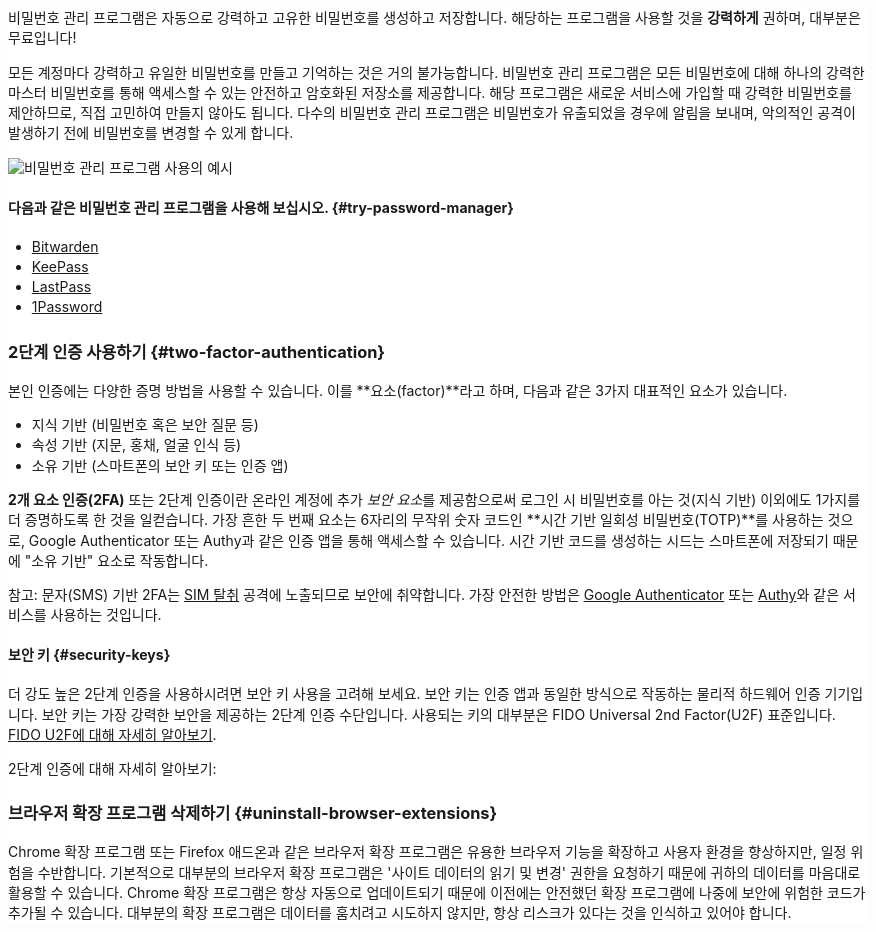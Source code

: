 <InfoBanner emoji=":bulb:">
  <div>
    비밀번호 관리 프로그램은 자동으로 강력하고 고유한 비밀번호를 생성하고 저장합니다. 해당하는 프로그램을 사용할 것을 <strong>강력하게</strong> 권하며, 대부분은 무료입니다!
  </div>
</InfoBanner>

모든 계정마다 강력하고 유일한 비밀번호를 만들고 기억하는 것은 거의 불가능합니다. 비밀번호 관리 프로그램은 모든 비밀번호에 대해 하나의 강력한 마스터 비밀번호를 통해 액세스할 수 있는 안전하고 암호화된 저장소를 제공합니다. 해당 프로그램은 새로운 서비스에 가입할 때 강력한 비밀번호를 제안하므로, 직접 고민하여 만들지 않아도 됩니다. 다수의 비밀번호 관리 프로그램은 비밀번호가 유출되었을 경우에 알림을 보내며, 악의적인 공격이 발생하기 전에 비밀번호를 변경할 수 있게 합니다.

![비밀번호 관리 프로그램 사용의 예시](./passwordManager.png)

#### 다음과 같은 비밀번호 관리 프로그램을 사용해 보십시오. {#try-password-manager}

- [Bitwarden](https://bitwarden.com/)
- [KeePass](https://keepass.info/)
- [LastPass](https://www.lastpass.com/)
- [1Password](https://1password.com/)

### 2단계 인증 사용하기 {#two-factor-authentication}

본인 인증에는 다양한 증명 방법을 사용할 수 있습니다. 이를 **요소(factor)**라고 하며, 다음과 같은 3가지 대표적인 요소가 있습니다.

- 지식 기반 (비밀번호 혹은 보안 질문 등)
- 속성 기반 (지문, 홍채, 얼굴 인식 등)
- 소유 기반 (스마트폰의 보안 키 또는 인증 앱)

**2개 요소 인증(2FA)** 또는 2단계 인증이란 온라인 계정에 추가 *보안 요소*를 제공함으로써 로그인 시 비밀번호를 아는 것(지식 기반) 이외에도 1가지를 더 증명하도록 한 것을 일컫습니다. 가장 흔한 두 번째 요소는 6자리의 무작위 숫자 코드인 **시간 기반 일회성 비밀번호(TOTP)**를 사용하는 것으로, Google Authenticator 또는 Authy과 같은 인증 앱을 통해 액세스할 수 있습니다. 시간 기반 코드를 생성하는 시드는 스마트폰에 저장되기 때문에 "소유 기반" 요소로 작동합니다.

<InfoBanner emoji=":lock:">
  <div>
    참고: 문자(SMS) 기반 2FA는 <a href="https://www.vice.com/en/article/3kx4ej/sim-jacking-mobile-phone-fraud">SIM 탈취</a> 공격에 노출되므로 보안에 취약합니다. 가장 안전한 방법은 <a href="https://mashable.com/article/how-to-set-up-google-authenticator">Google Authenticator</a> 또는 <a href="https://authy.com/">Authy</a>와 같은 서비스를 사용하는 것입니다.
  </div>
</InfoBanner>

#### 보안 키 {#security-keys}

더 강도 높은 2단계 인증을 사용하시려면 보안 키 사용을 고려해 보세요. 보안 키는 인증 앱과 동일한 방식으로 작동하는 물리적 하드웨어 인증 기기입니다. 보안 키는 가장 강력한 보안을 제공하는 2단계 인증 수단입니다. 사용되는 키의 대부분은 FIDO Universal 2nd Factor(U2F) 표준입니다. [FIDO U2F에 대해 자세히 알아보기](https://www.yubico.com/authentication-standards/fido-u2f/).

2단계 인증에 대해 자세히 알아보기:

<YouTube id="m8jlnZuV1i4" start="3479" />

### 브라우저 확장 프로그램 삭제하기 {#uninstall-browser-extensions}

Chrome 확장 프로그램 또는 Firefox 애드온과 같은 브라우저 확장 프로그램은 유용한 브라우저 기능을 확장하고 사용자 환경을 향상하지만, 일정 위험을 수반합니다. 기본적으로 대부분의 브라우저 확장 프로그램은 '사이트 데이터의 읽기 및 변경' 권한을 요청하기 때문에 귀하의 데이터를 마음대로 활용할 수 있습니다. Chrome 확장 프로그램은 항상 자동으로 업데이트되기 때문에 이전에는 안전했던 확장 프로그램에 나중에 보안에 위험한 코드가 추가될 수 있습니다. 대부분의 확장 프로그램은 데이터를 훔치려고 시도하지 않지만, 항상 리스크가 있다는 것을 인식하고 있어야 합니다.
